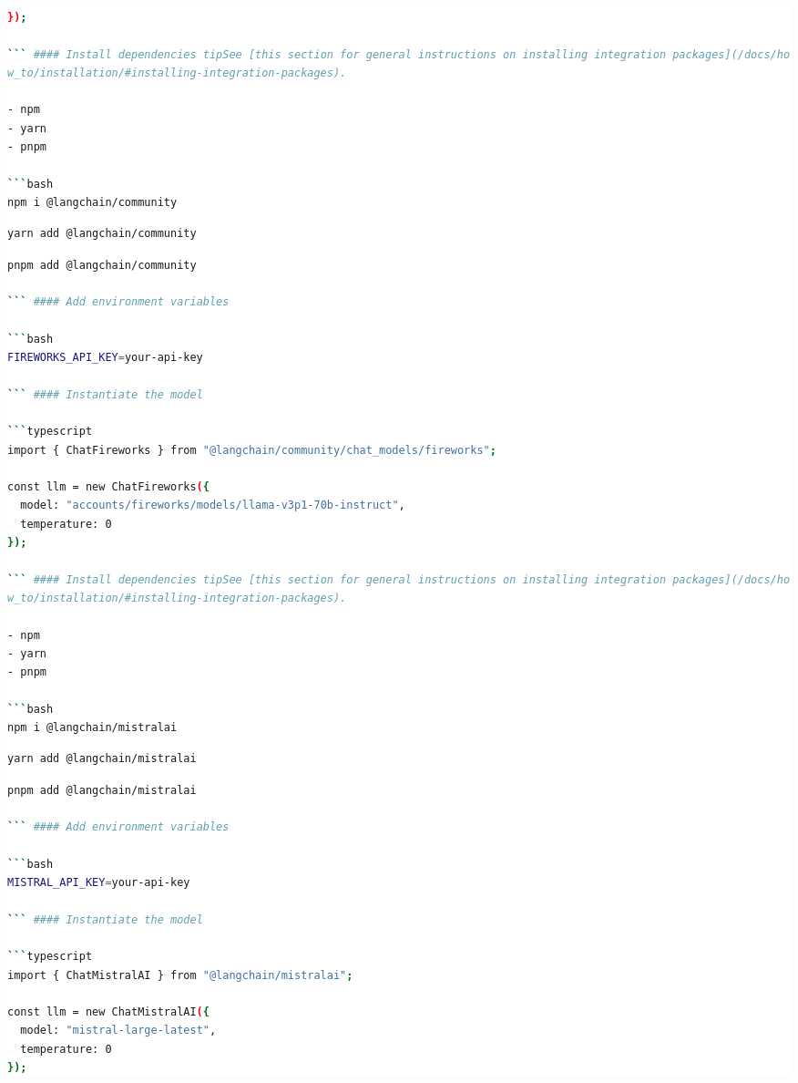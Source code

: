 ```bash
});

``` #### Install dependencies tipSee [this section for general instructions on installing integration packages](/docs/how_to/installation/#installing-integration-packages).

- npm
- yarn
- pnpm

```bash
npm i @langchain/community

```

```bash
yarn add @langchain/community

```

```bash
pnpm add @langchain/community

``` #### Add environment variables

```bash
FIREWORKS_API_KEY=your-api-key

``` #### Instantiate the model

```typescript
import { ChatFireworks } from "@langchain/community/chat_models/fireworks";

const llm = new ChatFireworks({
  model: "accounts/fireworks/models/llama-v3p1-70b-instruct",
  temperature: 0
});

``` #### Install dependencies tipSee [this section for general instructions on installing integration packages](/docs/how_to/installation/#installing-integration-packages).

- npm
- yarn
- pnpm

```bash
npm i @langchain/mistralai

```

```bash
yarn add @langchain/mistralai

```

```bash
pnpm add @langchain/mistralai

``` #### Add environment variables

```bash
MISTRAL_API_KEY=your-api-key

``` #### Instantiate the model

```typescript
import { ChatMistralAI } from "@langchain/mistralai";

const llm = new ChatMistralAI({
  model: "mistral-large-latest",
  temperature: 0
});
```